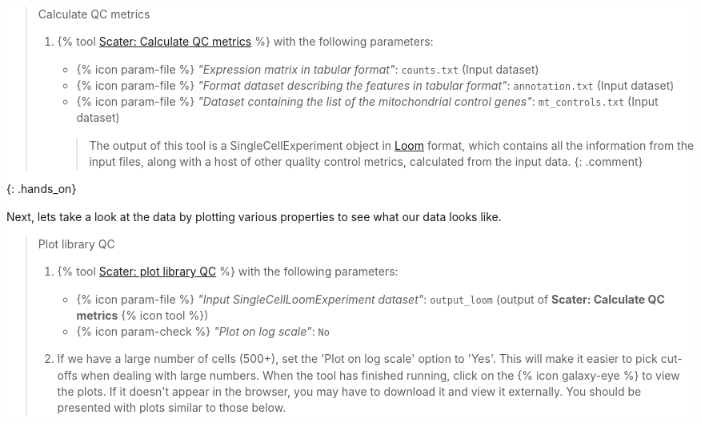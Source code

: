 
> <hands-on-title>Calculate QC metrics</hands-on-title>
>
> 1. {% tool [Scater: Calculate QC metrics](toolshed.g2.bx.psu.edu/repos/iuc/scater_create_qcmetric_ready_sce/scater_create_qcmetric_ready_sce/1.12.2) %}  with the following parameters:
>    - {% icon param-file %} *"Expression matrix in tabular format"*: `counts.txt` (Input dataset)
>    - {% icon param-file %} *"Format dataset describing the features in tabular format"*: `annotation.txt` (Input dataset)
>    - {% icon param-file %} *"Dataset containing the list of the mitochondrial control genes"*: `mt_controls.txt` (Input dataset)
>
>    > <comment-title></comment-title>
>    >
>    > The output of this tool is a SingleCellExperiment object in [Loom](http://loompy.org/) format, which contains all the information from the input files, along with a host of other quality control metrics, calculated from the input data.
>    {: .comment}
>
{: .hands_on}

Next, lets take a look at the data by plotting various properties to see what our data looks like.

> <hands-on-title>Plot library QC</hands-on-title>
>
> 1. {% tool [Scater: plot library QC](toolshed.g2.bx.psu.edu/repos/iuc/scater_plot_dist_scatter/scater_plot_dist_scatter/1.12.2) %}  with the following parameters:
>    - {% icon param-file %} *"Input SingleCellLoomExperiment dataset"*: `output_loom` (output of **Scater: Calculate QC metrics** {% icon tool %})
>     - {% icon param-check %} *"Plot on log scale"*: `No`
>
> 2. If we have a large number of cells (500+), set the 'Plot on log scale' option to 'Yes'. This will make it easier to pick cut-offs when dealing with large numbers. When the tool has finished running, click on the {% icon galaxy-eye %} to view the plots. If it doesn't appear in the browser, you may have to download it and view it externally. You should be presented with plots similar to those below.